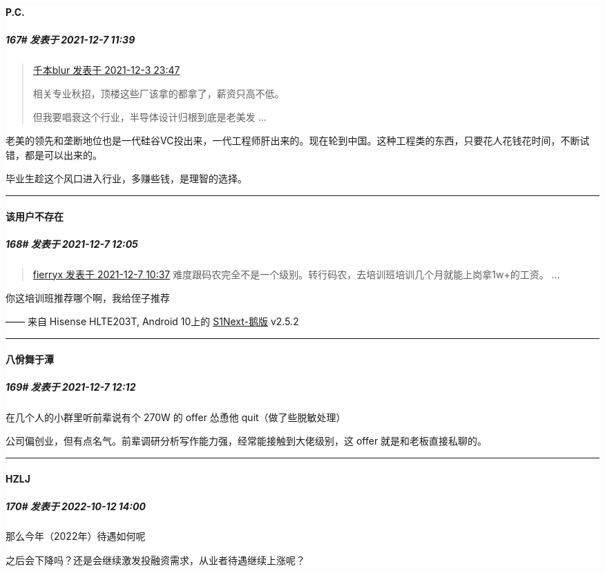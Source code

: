 ####  P.C.  
##### 167#       发表于 2021-12-7 11:39

<blockquote><a href="httphttps://bbs.saraba1st.com/2b/forum.php?mod=redirect&amp;goto=findpost&amp;pid=53801751&amp;ptid=2040589" target="_blank">千本blur 发表于 2021-12-3 23:47</a>

相关专业秋招，顶楼这些厂该拿的都拿了，薪资只高不低。

但我要唱衰这个行业，半导体设计归根到底是老美发 ...</blockquote>
老美的领先和垄断地位也是一代硅谷VC投出来，一代工程师肝出来的。现在轮到中国。这种工程类的东西，只要花人花钱花时间，不断试错，都是可以出来的。

毕业生趁这个风口进入行业，多赚些钱，是理智的选择。

*****

####  该用户不存在  
##### 168#       发表于 2021-12-7 12:05

<blockquote><a href="httphttps://bbs.saraba1st.com/2b/forum.php?mod=redirect&amp;goto=findpost&amp;pid=53838086&amp;ptid=2040589" target="_blank">fierryx 发表于 2021-12-7 10:37</a>
难度跟码农完全不是一个级别。转行码农，去培训班培训几个月就能上岗拿1w+的工资。 ...</blockquote>
你这培训班推荐哪个啊，我给侄子推荐

—— 来自 Hisense HLTE203T, Android 10上的 [S1Next-鹅版](https://github.com/ykrank/S1-Next/releases) v2.5.2

*****

####  八佾舞于潭  
##### 169#       发表于 2021-12-7 12:12

在几个人的小群里听前辈说有个 270W 的 offer 怂恿他 quit（做了些脱敏处理）

公司偏创业，但有点名气。前辈调研分析写作能力强，经常能接触到大佬级别，这 offer 就是和老板直接私聊的。

*****

####  HZLJ  
##### 170#       发表于 2022-10-12 14:00

那么今年（2022年）待遇如何呢

之后会下降吗？还是会继续激发投融资需求，从业者待遇继续上涨呢？

